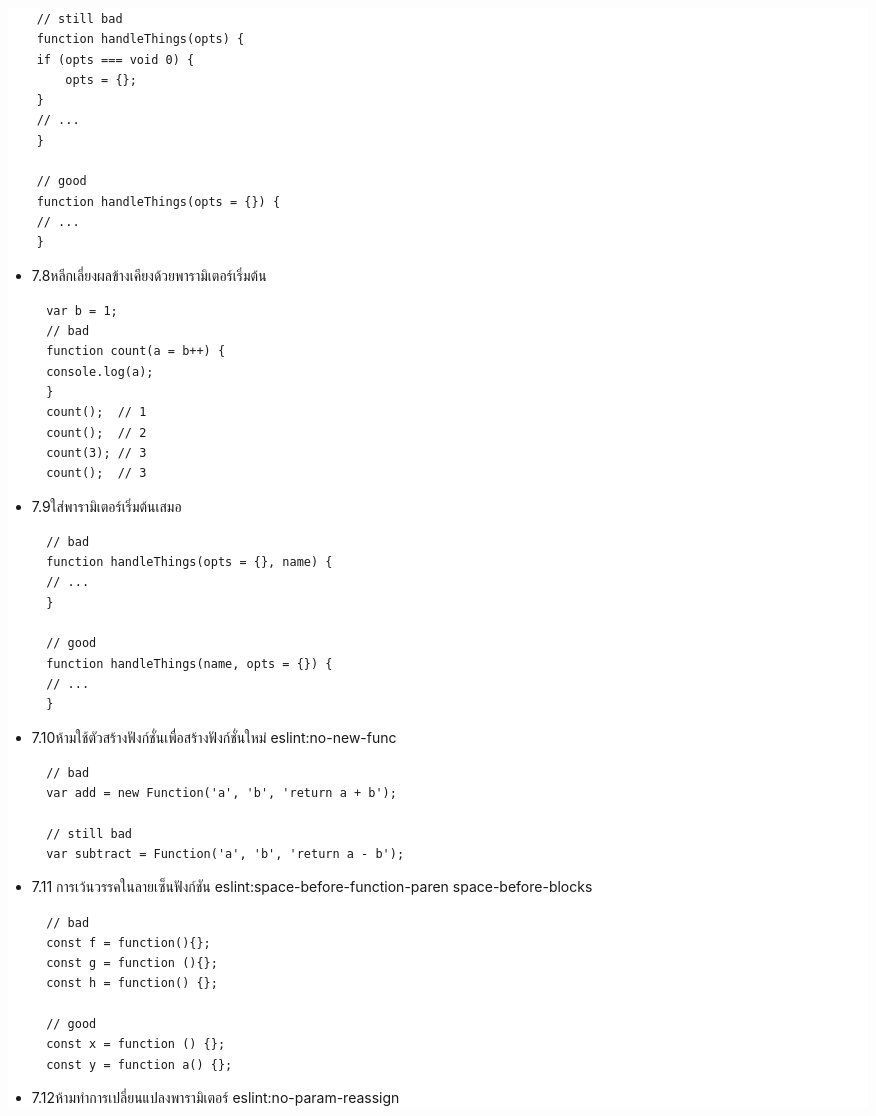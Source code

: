         // still bad
        function handleThings(opts) {
        if (opts === void 0) {
            opts = {};
        }
        // ...
        }

        // good
        function handleThings(opts = {}) {
        // ...
        }  

* 7.8หลีกเลี่ยงผลข้างเคียงด้วยพารามิเตอร์เริ่มต้น  

        var b = 1;
        // bad
        function count(a = b++) {
        console.log(a);
        }
        count();  // 1
        count();  // 2
        count(3); // 3
        count();  // 3  

* 7.9ใส่พารามิเตอร์เริ่มต้นเสมอ  

        // bad
        function handleThings(opts = {}, name) {
        // ...
        }

        // good
        function handleThings(name, opts = {}) {
        // ...
        }  

* 7.10ห้ามใช้ตัวสร้างฟังก์ชั่นเพื่อสร้างฟังก์ชั่นใหม่ eslint:no-new-func  

        // bad
        var add = new Function('a', 'b', 'return a + b');

        // still bad
        var subtract = Function('a', 'b', 'return a - b');  

* 7.11 การเว้นวรรคในลายเซ็นฟังก์ชัน eslint:space-before-function-paren space-before-blocks  

        // bad
        const f = function(){};
        const g = function (){};
        const h = function() {};

        // good
        const x = function () {};
        const y = function a() {};  

* 7.12ห้ามทำการเปลี่ยนแปลงพารามิเตอร์ eslint:no-param-reassign  
